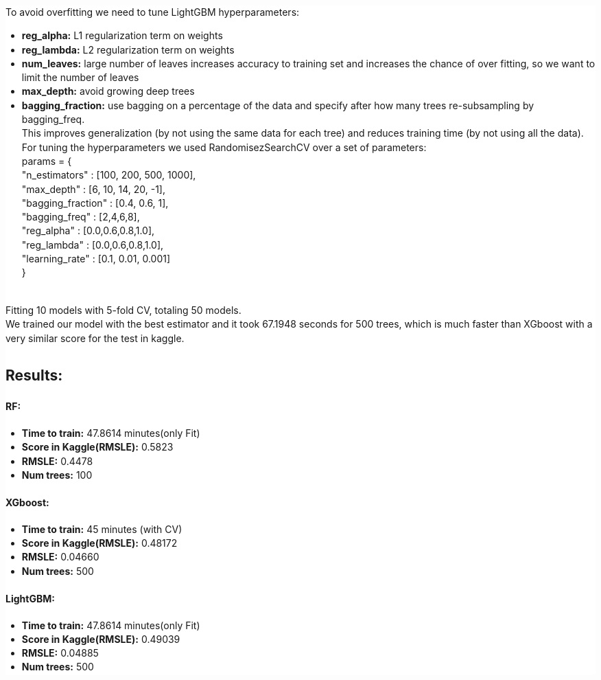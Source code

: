 To avoid overfitting we need to tune LightGBM hyperparameters: 
- **reg_alpha:** L1 regularization term on weights
- **reg_lambda:** L2 regularization term on weights
- **num_leaves:** large number of leaves increases accuracy to training set and increases the chance of over fitting, so we want to limit the number of leaves 
- **max_depth:** avoid growing deep trees
- **bagging_fraction:** use bagging on a percentage of the data and specify after how many trees re-subsampling by bagging_freq.  </br>
This improves generalization (by not using the same data for each tree) and reduces training time (by not using all the data). </br>
For tuning the hyperparameters we used RandomisezSearchCV over a set of parameters: </br>
params = { </br>
    "n_estimators" : [100, 200, 500, 1000], </br>
    "max_depth" : [6, 10, 14, 20, -1], </br>
    "bagging_fraction" : [0.4, 0.6, 1], </br>
    "bagging_freq" : [2,4,6,8], </br>
    "reg_alpha" : [0.0,0.6,0.8,1.0], </br>
    "reg_lambda" : [0.0,0.6,0.8,1.0], </br>
    "learning_rate" : [0.1, 0.01, 0.001] </br>
} </br>
 </br>
Fitting 10 models with 5-fold CV, totaling 50 models. </br>
We trained our model with the best estimator and it took 67.1948 seconds for 500 trees, which is much faster than XGboost with a very similar score for the test in kaggle. </br>

## Results:
#### RF:
- **Time to train:** 47.8614 minutes(only Fit)
- **Score in Kaggle(RMSLE):** 0.5823
- **RMSLE:** 0.4478
- **Num trees:** 100

#### XGboost:
- **Time to train:** 45 minutes (with CV)
- **Score in Kaggle(RMSLE):** 0.48172	
- **RMSLE:** 0.04660	
- **Num trees:** 500

#### LightGBM:
- **Time to train:** 47.8614 minutes(only Fit)
- **Score in Kaggle(RMSLE):** 0.49039	
- **RMSLE:** 0.04885
- **Num trees:** 500

